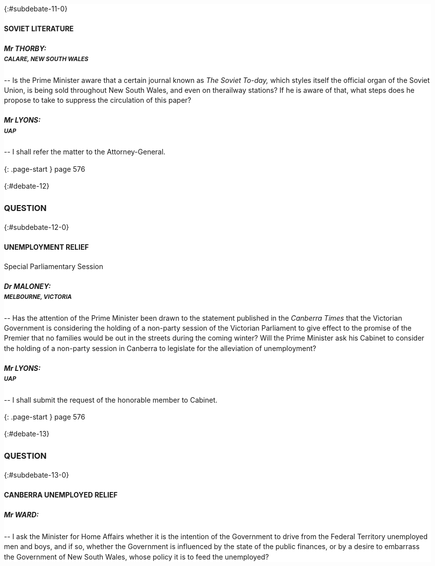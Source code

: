 {:#subdebate-11-0}
#### SOVIET LITERATURE

##### Mr THORBY:<br><small class="text-muted">CALARE, NEW SOUTH WALES</small>

-- Is the Prime Minister aware that a certain journal known as  *The Soviet To-day,*  which styles itself the official organ of the Soviet Union, is being sold throughout New South Wales, and even on therailway stations? If he is aware of that, what steps does he propose to take to suppress the circulation of this paper? 

##### Mr LYONS:<br><small class="text-muted">UAP</small>

-- I shall refer the matter to the Attorney-General. 

{: .page-start }
page 576

{:#debate-12}
### QUESTION

{:#subdebate-12-0}
#### UNEMPLOYMENT RELIEF

Special Parliamentary Session

##### Dr MALONEY:<br><small class="text-muted">MELBOURNE, VICTORIA</small>

-- Has the attention of the Prime Minister been drawn to the statement published in the  *Canberra Times*  that the Victorian Government is considering the holding of a non-party session of the Victorian Parliament to give effect to the promise of the Premier that no families would be out in the streets during the coming winter? Will the Prime Minister ask his Cabinet to consider the holding of a non-party session in Canberra to legislate for the alleviation of unemployment? 

##### Mr LYONS:<br><small class="text-muted">UAP</small>

-- I shall submit the request of the honorable member to Cabinet. 

{: .page-start }
page 576

{:#debate-13}
### QUESTION

{:#subdebate-13-0}
#### CANBERRA UNEMPLOYED RELIEF

##### Mr WARD:

-- I ask the Minister for Home Affairs whether it is the intention of the Government to drive from the Federal Territory unemployed men and boys, and if so, whether the Government is influenced by the state of the public finances, or by a desire to embarrass the Government of New South Wales, whose policy it is to feed the unemployed? 
